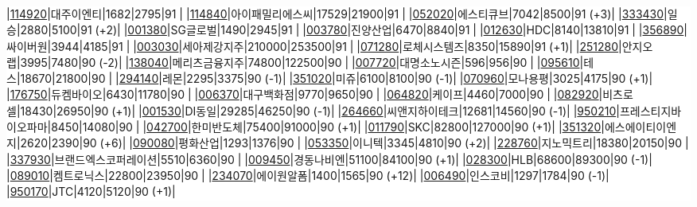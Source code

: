 |[114920](https://finance.daum.net/quotes/A114920)|대주이엔티|1682|2795|91 |
|[114840](https://finance.daum.net/quotes/A114840)|아이패밀리에스씨|17529|21900|91 |
|[052020](https://finance.daum.net/quotes/A052020)|에스티큐브|7042|8500|91 (+3)|
|[333430](https://finance.daum.net/quotes/A333430)|일승|2880|5100|91 (+2)|
|[001380](https://finance.daum.net/quotes/A001380)|SG글로벌|1490|2945|91 |
|[003780](https://finance.daum.net/quotes/A003780)|진양산업|6470|8840|91 |
|[012630](https://finance.daum.net/quotes/A012630)|HDC|8140|13810|91 |
|[356890](https://finance.daum.net/quotes/A356890)|싸이버원|3944|4185|91 |
|[003030](https://finance.daum.net/quotes/A003030)|세아제강지주|210000|253500|91 |
|[071280](https://finance.daum.net/quotes/A071280)|로체시스템즈|8350|15890|91 (+1)|
|[251280](https://finance.daum.net/quotes/A251280)|안지오랩|3995|7480|90 (-2)|
|[138040](https://finance.daum.net/quotes/A138040)|메리츠금융지주|74800|122500|90 |
|[007720](https://finance.daum.net/quotes/A007720)|대명소노시즌|596|956|90 |
|[095610](https://finance.daum.net/quotes/A095610)|테스|18670|21800|90 |
|[294140](https://finance.daum.net/quotes/A294140)|레몬|2295|3375|90 (-1)|
|[351020](https://finance.daum.net/quotes/A351020)|미쥬|6100|8100|90 (-1)|
|[070960](https://finance.daum.net/quotes/A070960)|모나용평|3025|4175|90 (+1)|
|[176750](https://finance.daum.net/quotes/A176750)|듀켐바이오|6430|11780|90 |
|[006370](https://finance.daum.net/quotes/A006370)|대구백화점|9770|9650|90 |
|[064820](https://finance.daum.net/quotes/A064820)|케이프|4460|7000|90 |
|[082920](https://finance.daum.net/quotes/A082920)|비츠로셀|18430|26950|90 (+1)|
|[001530](https://finance.daum.net/quotes/A001530)|DI동일|29285|46250|90 (-1)|
|[264660](https://finance.daum.net/quotes/A264660)|씨앤지하이테크|12681|14560|90 (-1)|
|[950210](https://finance.daum.net/quotes/A950210)|프레스티지바이오파마|8450|14080|90 |
|[042700](https://finance.daum.net/quotes/A042700)|한미반도체|75400|91000|90 (+1)|
|[011790](https://finance.daum.net/quotes/A011790)|SKC|82800|127000|90 (+1)|
|[351320](https://finance.daum.net/quotes/A351320)|에스에이티이엔지|2620|2390|90 (+6)|
|[090080](https://finance.daum.net/quotes/A090080)|평화산업|1293|1376|90 |
|[053350](https://finance.daum.net/quotes/A053350)|이니텍|3345|4810|90 (+2)|
|[228760](https://finance.daum.net/quotes/A228760)|지노믹트리|18380|20150|90 |
|[337930](https://finance.daum.net/quotes/A337930)|브랜드엑스코퍼레이션|5510|6360|90 |
|[009450](https://finance.daum.net/quotes/A009450)|경동나비엔|51100|84100|90 (+1)|
|[028300](https://finance.daum.net/quotes/A028300)|HLB|68600|89300|90 (-1)|
|[089010](https://finance.daum.net/quotes/A089010)|켐트로닉스|22800|23950|90 |
|[234070](https://finance.daum.net/quotes/A234070)|에이원알폼|1400|1565|90 (+12)|
|[006490](https://finance.daum.net/quotes/A006490)|인스코비|1297|1784|90 (-1)|
|[950170](https://finance.daum.net/quotes/A950170)|JTC|4120|5120|90 (+1)|